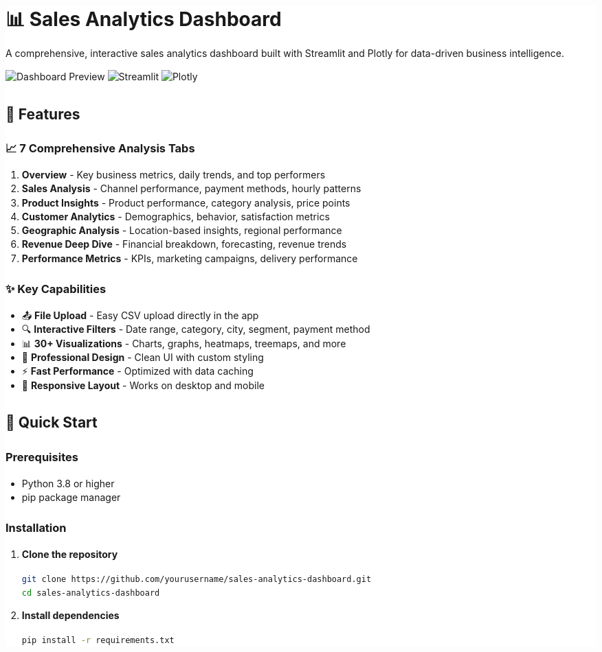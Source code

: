 # 📊 Sales Analytics Dashboard

A comprehensive, interactive sales analytics dashboard built with Streamlit and Plotly for data-driven business intelligence.

![Dashboard Preview](https://img.shields.io/badge/Python-3.8%2B-blue)
![Streamlit](https://img.shields.io/badge/Streamlit-1.31.0-red)
![Plotly](https://img.shields.io/badge/Plotly-5.18.0-purple)

## 🌟 Features

### 📈 7 Comprehensive Analysis Tabs

1. **Overview** - Key business metrics, daily trends, and top performers
2. **Sales Analysis** - Channel performance, payment methods, hourly patterns
3. **Product Insights** - Product performance, category analysis, price points
4. **Customer Analytics** - Demographics, behavior, satisfaction metrics
5. **Geographic Analysis** - Location-based insights, regional performance
6. **Revenue Deep Dive** - Financial breakdown, forecasting, revenue trends
7. **Performance Metrics** - KPIs, marketing campaigns, delivery performance

### ✨ Key Capabilities

- 📤 **File Upload** - Easy CSV upload directly in the app
- 🔍 **Interactive Filters** - Date range, category, city, segment, payment method
- 📊 **30+ Visualizations** - Charts, graphs, heatmaps, treemaps, and more
- 🎨 **Professional Design** - Clean UI with custom styling
- ⚡ **Fast Performance** - Optimized with data caching
- 📱 **Responsive Layout** - Works on desktop and mobile

## 🚀 Quick Start

### Prerequisites

- Python 3.8 or higher
- pip package manager

### Installation

1. **Clone the repository**
   ```bash
   git clone https://github.com/yourusername/sales-analytics-dashboard.git
   cd sales-analytics-dashboard
   ```

2. **Install dependencies**
   ```bash
   pip install -r requirements.txt
   ```
